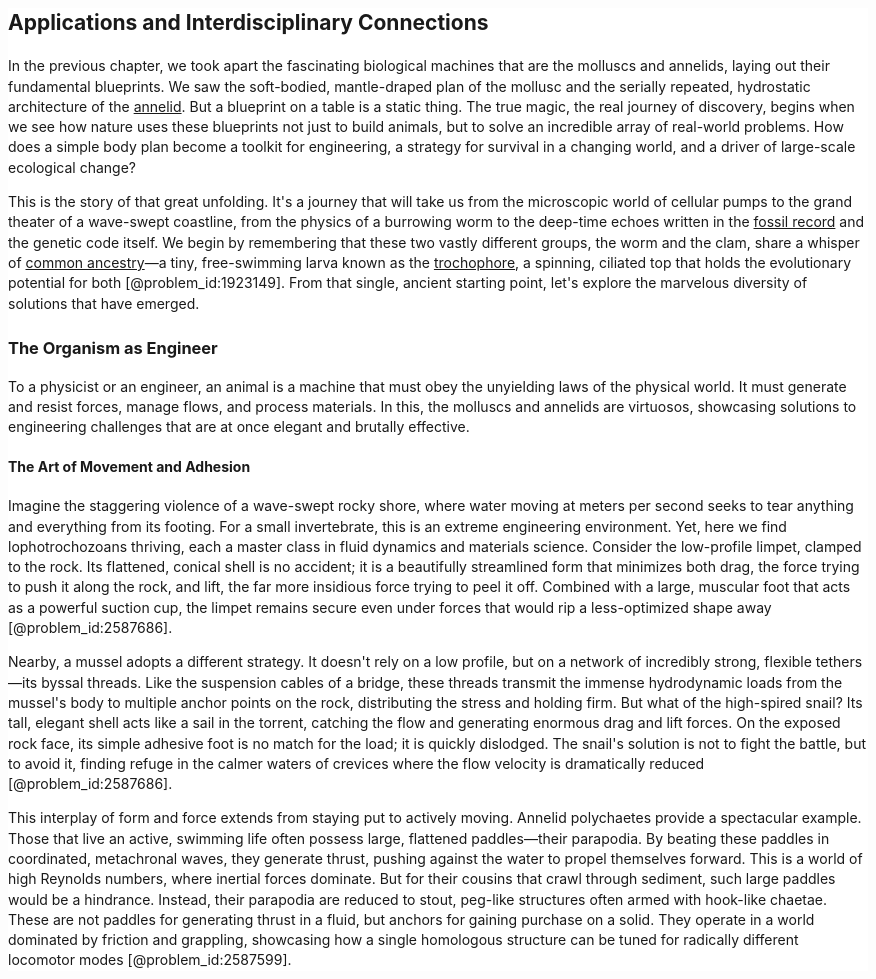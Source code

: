 ## Applications and Interdisciplinary Connections

In the previous chapter, we took apart the fascinating biological machines that are the molluscs and annelids, laying out their fundamental blueprints. We saw the soft-bodied, mantle-draped plan of the mollusc and the serially repeated, hydrostatic architecture of the [annelid](@article_id:265850). But a blueprint on a table is a static thing. The true magic, the real journey of discovery, begins when we see how nature uses these blueprints not just to build animals, but to solve an incredible array of real-world problems. How does a simple body plan become a toolkit for engineering, a strategy for survival in a changing world, and a driver of large-scale ecological change?

This is the story of that great unfolding. It's a journey that will take us from the microscopic world of cellular pumps to the grand theater of a wave-swept coastline, from the physics of a burrowing worm to the deep-time echoes written in the [fossil record](@article_id:136199) and the genetic code itself. We begin by remembering that these two vastly different groups, the worm and the clam, share a whisper of [common ancestry](@article_id:175828)—a tiny, free-swimming larva known as the [trochophore](@article_id:167894), a spinning, ciliated top that holds the evolutionary potential for both [@problem_id:1923149]. From that single, ancient starting point, let's explore the marvelous diversity of solutions that have emerged.

### The Organism as Engineer

To a physicist or an engineer, an animal is a machine that must obey the unyielding laws of the physical world. It must generate and resist forces, manage flows, and process materials. In this, the molluscs and annelids are virtuosos, showcasing solutions to engineering challenges that are at once elegant and brutally effective.

#### The Art of Movement and Adhesion

Imagine the staggering violence of a wave-swept rocky shore, where water moving at meters per second seeks to tear anything and everything from its footing. For a small invertebrate, this is an extreme engineering environment. Yet, here we find lophotrochozoans thriving, each a master class in fluid dynamics and materials science. Consider the low-profile limpet, clamped to the rock. Its flattened, conical shell is no accident; it is a beautifully streamlined form that minimizes both drag, the force trying to push it along the rock, and lift, the far more insidious force trying to peel it off. Combined with a large, muscular foot that acts as a powerful suction cup, the limpet remains secure even under forces that would rip a less-optimized shape away [@problem_id:2587686].

Nearby, a mussel adopts a different strategy. It doesn't rely on a low profile, but on a network of incredibly strong, flexible tethers—its byssal threads. Like the suspension cables of a bridge, these threads transmit the immense hydrodynamic loads from the mussel's body to multiple anchor points on the rock, distributing the stress and holding firm. But what of the high-spired snail? Its tall, elegant shell acts like a sail in the torrent, catching the flow and generating enormous drag and lift forces. On the exposed rock face, its simple adhesive foot is no match for the load; it is quickly dislodged. The snail's solution is not to fight the battle, but to avoid it, finding refuge in the calmer waters of crevices where the flow velocity is dramatically reduced [@problem_id:2587686].

This interplay of form and force extends from staying put to actively moving. Annelid polychaetes provide a spectacular example. Those that live an active, swimming life often possess large, flattened paddles—their parapodia. By beating these paddles in coordinated, metachronal waves, they generate thrust, pushing against the water to propel themselves forward. This is a world of high Reynolds numbers, where inertial forces dominate. But for their cousins that crawl through sediment, such large paddles would be a hindrance. Instead, their parapodia are reduced to stout, peg-like structures often armed with hook-like chaetae. These are not paddles for generating thrust in a fluid, but anchors for gaining purchase on a solid. They operate in a world dominated by friction and grappling, showcasing how a single homologous structure can be tuned for radically different locomotor modes [@problem_id:2587599].
